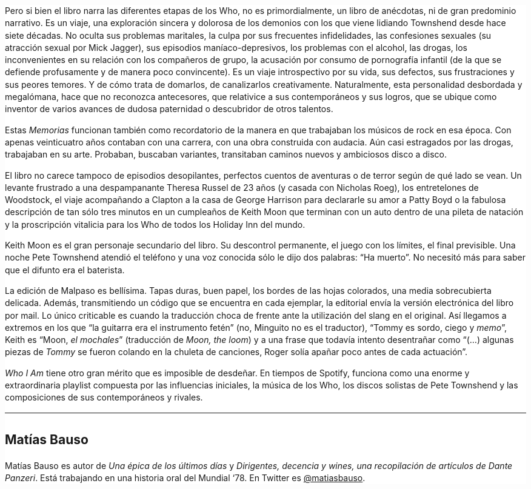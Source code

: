 
Pero si bien el libro narra las diferentes etapas de los Who, no es primordialmente, un libro de anécdotas, ni de gran predominio narrativo. Es un viaje, una exploración sincera y dolorosa de los demonios con los que viene lidiando Townshend desde hace siete décadas. No oculta sus problemas maritales, la culpa por sus frecuentes infidelidades, las confesiones sexuales (su atracción sexual por Mick Jagger), sus episodios maníaco-depresivos, los problemas con el alcohol, las drogas, los inconvenientes en su relación con los compañeros de grupo, la acusación por consumo de pornografía infantil (de la que se defiende profusamente y de manera poco convincente). Es un viaje introspectivo por su vida, sus defectos, sus frustraciones y sus peores temores. Y de cómo trata de domarlos, de canalizarlos creativamente. Naturalmente, esta personalidad desbordada y megalómana, hace que no reconozca antecesores, que relativice a sus contemporáneos y sus logros, que se ubique como inventor de varios avances de dudosa paternidad o descubridor de otros talentos.


Estas *Memorias* funcionan también como recordatorio de la manera en que trabajaban los músicos de rock en esa época. Con apenas veinticuatro años contaban con una carrera, con una obra construida con audacia. Aún casi estragados por las drogas, trabajaban en su arte. Probaban, buscaban variantes, transitaban caminos nuevos y ambiciosos disco a disco.


El libro no carece tampoco de episodios desopilantes, perfectos cuentos de aventuras o de terror según de qué lado se vean. Un levante frustrado a una despampanante Theresa Russel de 23 años (y casada con Nicholas Roeg), los entretelones de Woodstock, el viaje acompañando a Clapton a la casa de George Harrison para declararle su amor a Patty Boyd o la fabulosa descripción de tan sólo tres minutos en un cumpleaños de Keith Moon que terminan con un auto dentro de una pileta de natación y la proscripción vitalicia para los Who de todos los Holiday Inn del mundo.


Keith Moon es el gran personaje secundario del libro. Su descontrol permanente, el juego con los límites, el final previsible. Una noche Pete Townshend atendió el teléfono y una voz conocida sólo le dijo dos palabras: “Ha muerto”. No necesitó más para saber que el difunto era el baterista.


La edición de Malpaso es bellísima. Tapas duras, buen papel, los bordes de las hojas colorados, una media sobrecubierta delicada. Además, transmitiendo un código que se encuentra en cada ejemplar, la editorial envía la versión electrónica del libro por mail. Lo único criticable es cuando la traducción choca de frente ante la utilización del slang en el original. Así llegamos a extremos en los que “la guitarra era el instrumento fetén” (no, Minguito no es el traductor), “Tommy es sordo, ciego y *memo*”, Keith es “Moon, *el mochales*” (traducción de *Moon, the loom*) y a una frase que todavía intento desentrañar como “(…) algunas piezas de *Tommy* se fueron colando en la chuleta de canciones, Roger solía apañar poco antes de cada actuación”.


*Who I Am* tiene otro gran mérito que es imposible de desdeñar. En tiempos de Spotify, funciona como una enorme y extraordinaria playlist compuesta por las influencias iniciales, la música de los Who, los discos solistas de Pete Townshend y las composiciones de sus contemporáneos y rivales.


  




---

 Matías Bauso
-------------

 Matías Bauso es autor de *Una épica de los últimos días* y *Dirigentes, decencia y wines, una recopilación de artículos de Dante Panzeri*. Está trabajando en una historia oral del Mundial ‘78. En Twitter es [@matiasbauso](https://twitter.com/matiasbauso). 


